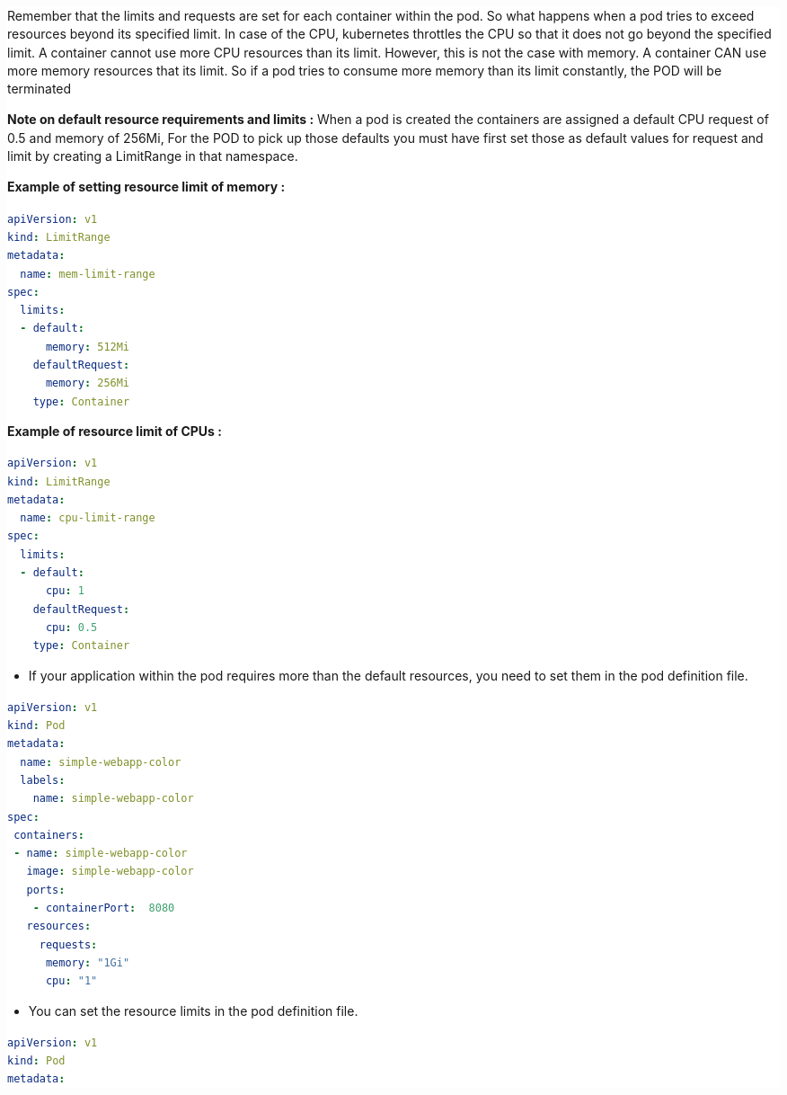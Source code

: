 Remember that the limits and requests are set for each container within the pod. So what happens when a pod tries to exceed resources beyond its specified limit. In case of the CPU, kubernetes throttles the CPU so that it does not go beyond the specified limit. A container cannot use more CPU resources than its limit. However, this is not the case with memory. A container CAN use more memory resources that its limit. So if a pod tries to consume more memory than its limit constantly, the POD will be terminated


**Note on default resource requirements and limits :**
When a pod is created the containers are assigned a default CPU request of 0.5 and memory of 256Mi, For the POD to pick up those defaults you must have first set those as default values for request and limit by creating a LimitRange in that namespace.

**Example of setting resource limit of memory :**
```yaml
apiVersion: v1
kind: LimitRange
metadata:
  name: mem-limit-range
spec:
  limits:
  - default:
      memory: 512Mi
    defaultRequest:
      memory: 256Mi
    type: Container
```
**Example of resource limit of CPUs :**
```yaml
apiVersion: v1
kind: LimitRange
metadata:
  name: cpu-limit-range
spec:
  limits:
  - default:
      cpu: 1
    defaultRequest:
      cpu: 0.5
    type: Container
```

- If your application within the pod requires more than the default resources, you need to set them in the pod definition file.
```yaml
apiVersion: v1
kind: Pod
metadata:
  name: simple-webapp-color
  labels:
    name: simple-webapp-color
spec:
 containers:
 - name: simple-webapp-color
   image: simple-webapp-color
   ports:
    - containerPort:  8080
   resources:
     requests:
      memory: "1Gi"
      cpu: "1"
```
- You can set the resource limits in the pod definition file.
```yaml
apiVersion: v1
kind: Pod
metadata:
```
